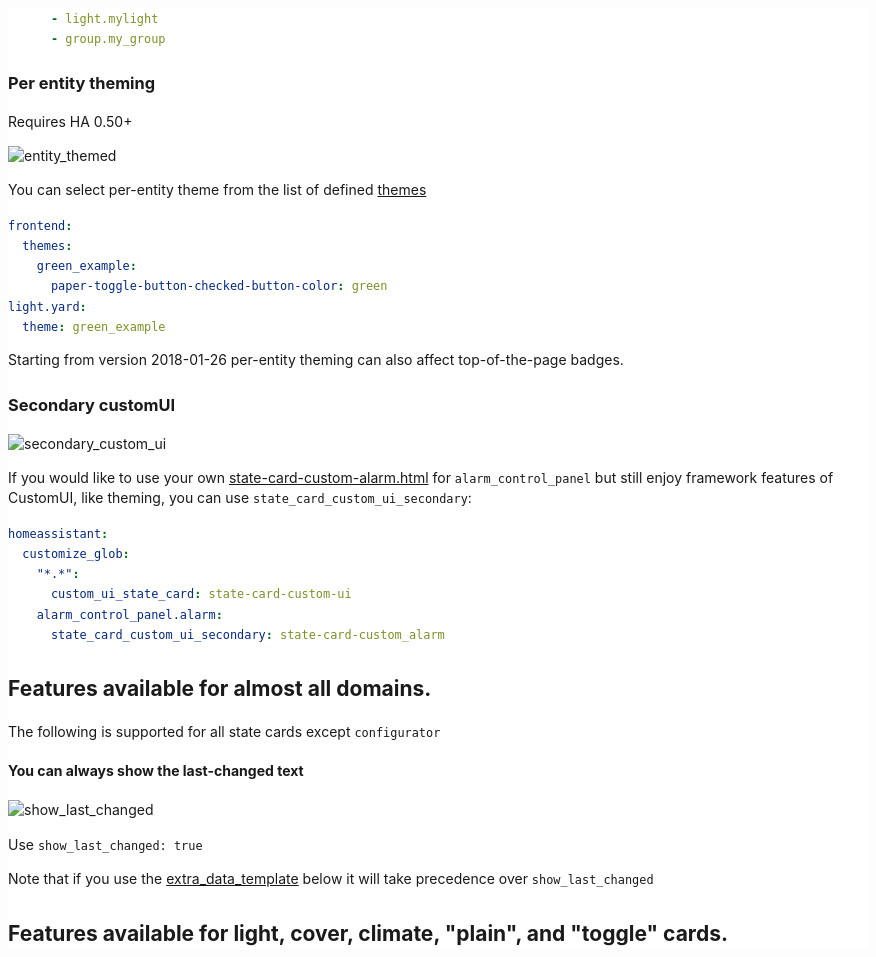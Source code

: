 ```yaml
      - light.mylight
      - group.my_group
```

### Per entity theming
Requires HA 0.50+

![entity_themed](https://user-images.githubusercontent.com/5478779/28746280-0839b3f2-74c4-11e7-9478-bb197f9fd005.png)

You can select per-entity theme from the list of defined [themes](https://home-assistant.io/components/frontend/)
```yaml
frontend:
  themes:
    green_example:
      paper-toggle-button-checked-button-color: green
light.yard:
  theme: green_example
```

Starting from version 2018-01-26 per-entity theming can also affect top-of-the-page
badges.

### Secondary customUI
![secondary_custom_ui](https://user-images.githubusercontent.com/5478779/30005196-a8d8bd2a-90e5-11e7-9f4c-a787a1227076.png)

If you would like to use your own [state-card-custom-alarm.html](https://community.home-assistant.io/t/custom-ui-with-buttons-fan-control/13808/46) for `alarm_control_panel` but still enjoy framework features of CustomUI, like theming, you can use `state_card_custom_ui_secondary`:
```yaml
homeassistant:
  customize_glob:
    "*.*":
      custom_ui_state_card: state-card-custom-ui
    alarm_control_panel.alarm:
      state_card_custom_ui_secondary: state-card-custom_alarm
```

## Features available for almost all domains.

The following is supported for all state cards except `configurator`

#### You can always show the last-changed text
![show_last_changed](https://cloud.githubusercontent.com/assets/5478779/24838935/37b90bf8-1d5a-11e7-9e28-970740ba2fa8.png)

Use `show_last_changed: true`

Note that if you use the [extra_data_template](#you-can-add-extra-data-below-the-entity-name-requires-ha-043) below it will take precedence over `show_last_changed`

## Features available for light, cover, climate, "plain", and "toggle" cards.
